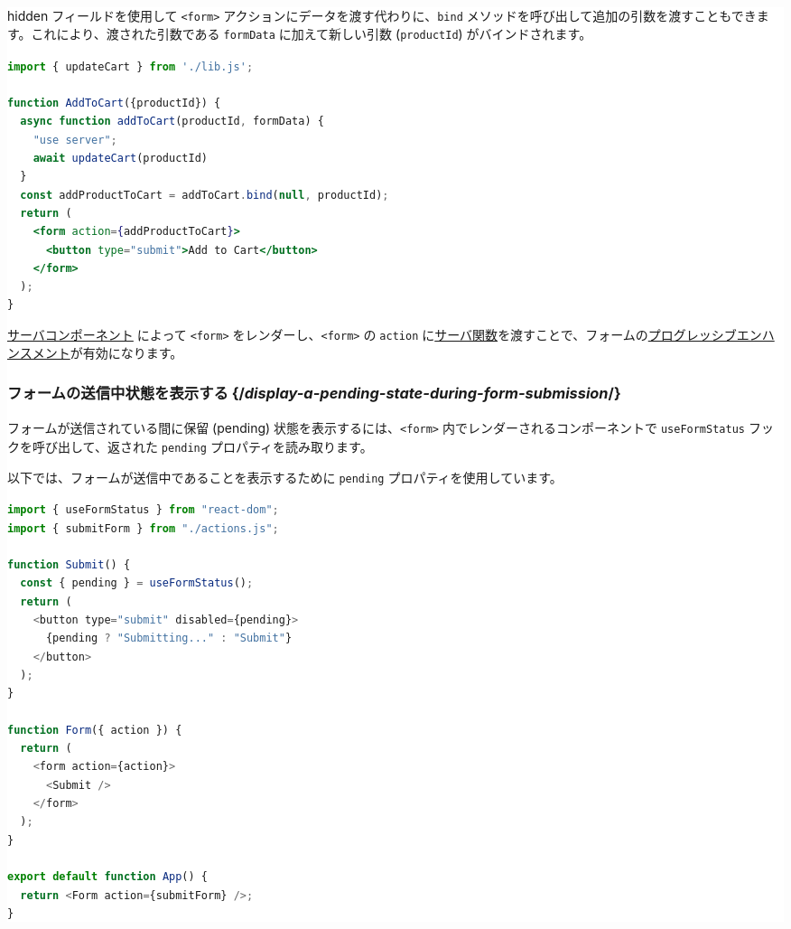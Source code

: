 hidden フィールドを使用して `<form>` アクションにデータを渡す代わりに、<CodeStep step={1}>`bind`</CodeStep> メソッドを呼び出して追加の引数を渡すこともできます。これにより、渡された引数である <CodeStep step={3}>`formData`</CodeStep> に加えて新しい引数 (<CodeStep step={2}>`productId`</CodeStep>) がバインドされます。

```jsx [[1, 8, "bind"], [2,8, "productId"], [2,4, "productId"], [3,4, "formData"]]
import { updateCart } from './lib.js';

function AddToCart({productId}) {
  async function addToCart(productId, formData) {
    "use server";
    await updateCart(productId)
  }
  const addProductToCart = addToCart.bind(null, productId);
  return (
    <form action={addProductToCart}>
      <button type="submit">Add to Cart</button>
    </form>
  );
}
```

[サーバコンポーネント](/reference/rsc/use-client) によって `<form>` をレンダーし、`<form>` の `action` に[サーバ関数](/reference/rsc/server-functions)を渡すことで、フォームの[プログレッシブエンハンスメント](https://developer.mozilla.org/en-US/docs/Glossary/Progressive_Enhancement)が有効になります。

### フォームの送信中状態を表示する {/*display-a-pending-state-during-form-submission*/}
フォームが送信されている間に保留 (pending) 状態を表示するには、`<form>` 内でレンダーされるコンポーネントで `useFormStatus` フックを呼び出して、返された `pending` プロパティを読み取ります。

以下では、フォームが送信中であることを表示するために `pending` プロパティを使用しています。

<Sandpack>

```js src/App.js
import { useFormStatus } from "react-dom";
import { submitForm } from "./actions.js";

function Submit() {
  const { pending } = useFormStatus();
  return (
    <button type="submit" disabled={pending}>
      {pending ? "Submitting..." : "Submit"}
    </button>
  );
}

function Form({ action }) {
  return (
    <form action={action}>
      <Submit />
    </form>
  );
}

export default function App() {
  return <Form action={submitForm} />;
}
```


[//]: # 'Uncomment the next line, and delete this line after the `useOptimistic` reference documentatino page is published'
[//]: # 'To learn more about the `useOptimistic` Hook see the [reference documentation](/reference/react/useOptimistic).'